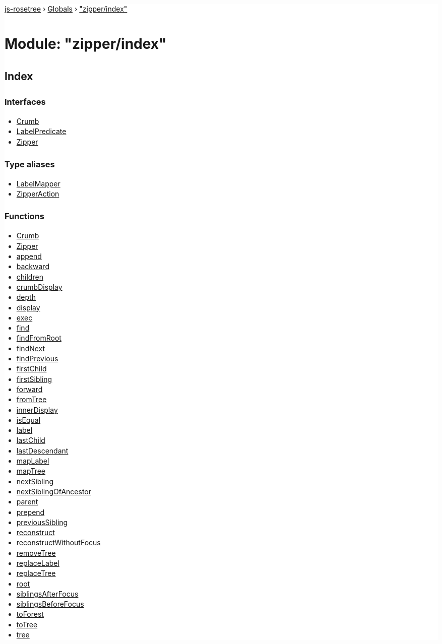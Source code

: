 [js-rosetree](../README.md) › [Globals](../globals.md) › ["zipper/index"](_zipper_index_.md)

# Module: "zipper/index"

## Index

### Interfaces

* [Crumb](../interfaces/_zipper_index_.crumb.md)
* [LabelPredicate](../interfaces/_zipper_index_.labelpredicate.md)
* [Zipper](../interfaces/_zipper_index_.zipper.md)

### Type aliases

* [LabelMapper](_zipper_index_.md#labelmapper)
* [ZipperAction](_zipper_index_.md#zipperaction)

### Functions

* [Crumb](_zipper_index_.md#const-crumb)
* [Zipper](_zipper_index_.md#const-zipper)
* [append](_zipper_index_.md#const-append)
* [backward](_zipper_index_.md#const-backward)
* [children](_zipper_index_.md#const-children)
* [crumbDisplay](_zipper_index_.md#const-crumbdisplay)
* [depth](_zipper_index_.md#const-depth)
* [display](_zipper_index_.md#const-display)
* [exec](_zipper_index_.md#const-exec)
* [find](_zipper_index_.md#const-find)
* [findFromRoot](_zipper_index_.md#const-findfromroot)
* [findNext](_zipper_index_.md#const-findnext)
* [findPrevious](_zipper_index_.md#const-findprevious)
* [firstChild](_zipper_index_.md#const-firstchild)
* [firstSibling](_zipper_index_.md#const-firstsibling)
* [forward](_zipper_index_.md#const-forward)
* [fromTree](_zipper_index_.md#const-fromtree)
* [innerDisplay](_zipper_index_.md#const-innerdisplay)
* [isEqual](_zipper_index_.md#const-isequal)
* [label](_zipper_index_.md#const-label)
* [lastChild](_zipper_index_.md#const-lastchild)
* [lastDescendant](_zipper_index_.md#const-lastdescendant)
* [mapLabel](_zipper_index_.md#const-maplabel)
* [mapTree](_zipper_index_.md#const-maptree)
* [nextSibling](_zipper_index_.md#const-nextsibling)
* [nextSiblingOfAncestor](_zipper_index_.md#const-nextsiblingofancestor)
* [parent](_zipper_index_.md#const-parent)
* [prepend](_zipper_index_.md#const-prepend)
* [previousSibling](_zipper_index_.md#const-previoussibling)
* [reconstruct](_zipper_index_.md#const-reconstruct)
* [reconstructWithoutFocus](_zipper_index_.md#const-reconstructwithoutfocus)
* [removeTree](_zipper_index_.md#const-removetree)
* [replaceLabel](_zipper_index_.md#const-replacelabel)
* [replaceTree](_zipper_index_.md#const-replacetree)
* [root](_zipper_index_.md#const-root)
* [siblingsAfterFocus](_zipper_index_.md#const-siblingsafterfocus)
* [siblingsBeforeFocus](_zipper_index_.md#const-siblingsbeforefocus)
* [toForest](_zipper_index_.md#const-toforest)
* [toTree](_zipper_index_.md#const-totree)
* [tree](_zipper_index_.md#const-tree)
